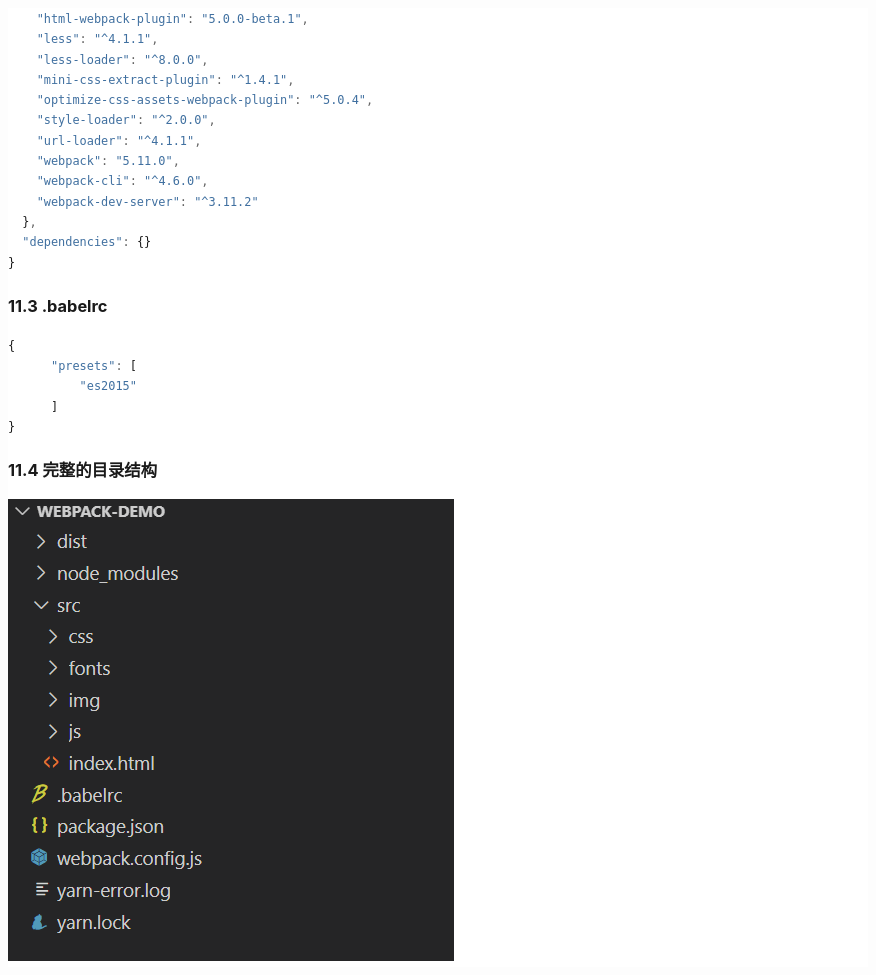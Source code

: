 ```js
    "html-webpack-plugin": "5.0.0-beta.1",
    "less": "^4.1.1",
    "less-loader": "^8.0.0",
    "mini-css-extract-plugin": "^1.4.1",
    "optimize-css-assets-webpack-plugin": "^5.0.4",
    "style-loader": "^2.0.0",
    "url-loader": "^4.1.1",
    "webpack": "5.11.0",
    "webpack-cli": "^4.6.0",
    "webpack-dev-server": "^3.11.2"
  },
  "dependencies": {}
}
```
###  11.3 .babelrc 
```js
{
      "presets": [
          "es2015"
      ]
}
```

### 11.4 完整的目录结构

![img](/img/javascript/webpack/5.png)

